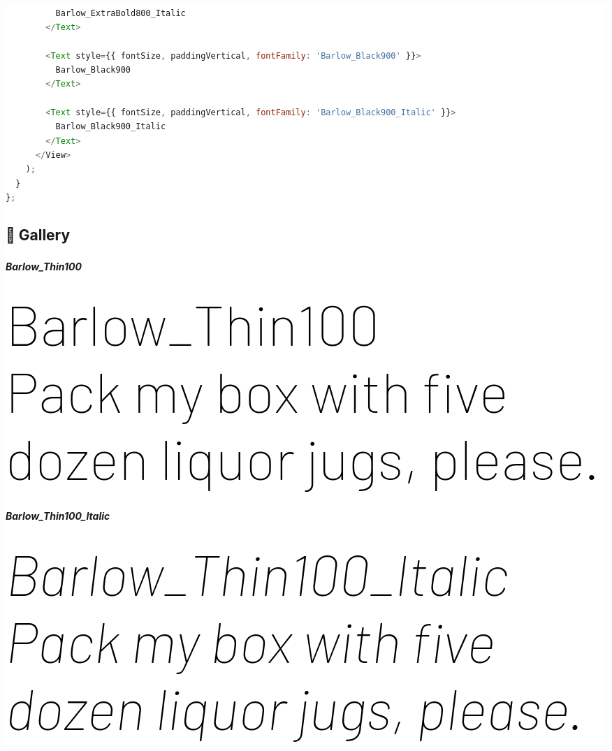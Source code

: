 ```js
          Barlow_ExtraBold800_Italic
        </Text>

        <Text style={{ fontSize, paddingVertical, fontFamily: 'Barlow_Black900' }}>
          Barlow_Black900
        </Text>

        <Text style={{ fontSize, paddingVertical, fontFamily: 'Barlow_Black900_Italic' }}>
          Barlow_Black900_Italic
        </Text>
      </View>
    );
  }
};

```

## 🔡 Gallery

##### Barlow_Thin100
![Barlow_Thin100](./cbc7c82fdee3fa8b92bb23c3b9a2e8030733dbbc7322cd0c547b7c1889e7ecc0.ttf.png)

##### Barlow_Thin100_Italic
![Barlow_Thin100_Italic](./f69e0bff8f7ab1739bd00636f1efa74a5937c7d34ae95b4ce353b4baad0eae33.ttf.png)
